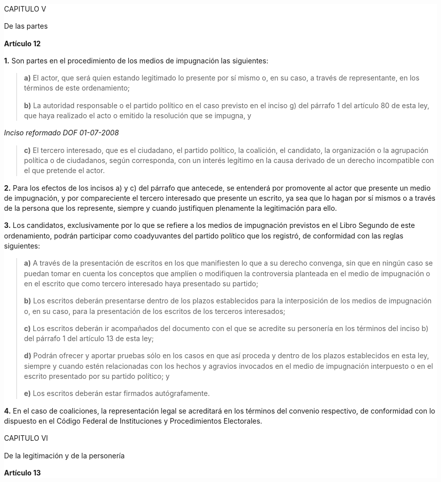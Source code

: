 CAPITULO V

De las partes

**Artículo 12**

**1.** Son partes en el procedimiento de los medios de impugnación las siguientes:

> **a)** El actor, que será quien estando legitimado lo presente por sí mismo o, en su caso, a través de representante, en los términos de este ordenamiento;
>
> **b)** La autoridad responsable o el partido político en el caso previsto en el inciso g) del párrafo 1 del artículo 80 de esta ley, que haya realizado el acto o emitido la resolución que se impugna, y

*Inciso reformado DOF 01-07-2008*

> **c)** El tercero interesado, que es el ciudadano, el partido político, la coalición, el candidato, la organización o la agrupación política o de ciudadanos, según corresponda, con un interés legítimo en la causa derivado de un derecho incompatible con el que pretende el actor.

**2.** Para los efectos de los incisos a) y c) del párrafo que antecede, se entenderá por promovente al actor que presente un medio de impugnación, y por compareciente el tercero interesado que presente un escrito, ya sea que lo hagan por sí mismos o a través de la persona que los represente, siempre y cuando justifiquen plenamente la legitimación para ello.

**3.** Los candidatos, exclusivamente por lo que se refiere a los medios de impugnación previstos en el Libro Segundo de este ordenamiento, podrán participar como coadyuvantes del partido político que los registró, de conformidad con las reglas siguientes:

> **a)** A través de la presentación de escritos en los que manifiesten lo que a su derecho convenga, sin que en ningún caso se puedan tomar en cuenta los conceptos que amplíen o modifiquen la controversia planteada en el medio de impugnación o en el escrito que como tercero interesado haya presentado su partido;
>
> **b)** Los escritos deberán presentarse dentro de los plazos establecidos para la interposición de los medios de impugnación o, en su caso, para la presentación de los escritos de los terceros interesados;
>
> **c)** Los escritos deberán ir acompañados del documento con el que se acredite su personería en los términos del inciso b) del párrafo 1 del artículo 13 de esta ley;
>
> **d)** Podrán ofrecer y aportar pruebas sólo en los casos en que así proceda y dentro de los plazos establecidos en esta ley, siempre y cuando estén relacionadas con los hechos y agravios invocados en el medio de impugnación interpuesto o en el escrito presentado por su partido político; y
>
> **e)** Los escritos deberán estar firmados autógrafamente.

**4.** En el caso de coaliciones, la representación legal se acreditará en los términos del convenio respectivo, de conformidad con lo dispuesto en el Código Federal de Instituciones y Procedimientos Electorales.

CAPITULO VI

De la legitimación y de la personería

**Artículo 13**
